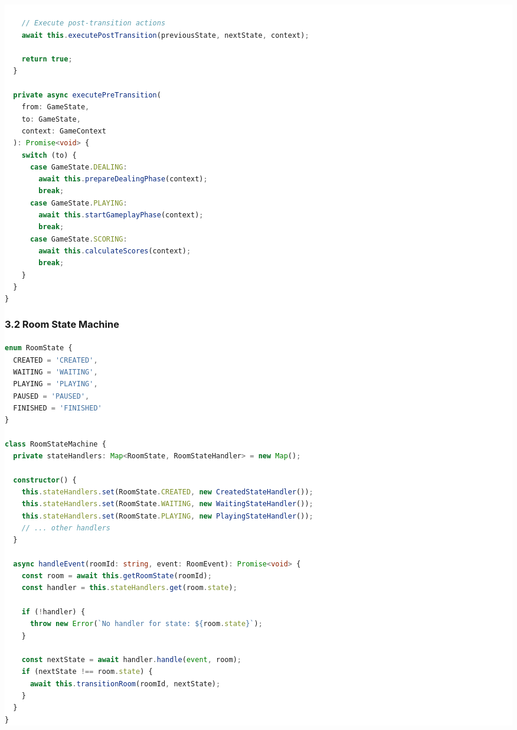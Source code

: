 ```typescript
    
    // Execute post-transition actions
    await this.executePostTransition(previousState, nextState, context);
    
    return true;
  }
  
  private async executePreTransition(
    from: GameState, 
    to: GameState, 
    context: GameContext
  ): Promise<void> {
    switch (to) {
      case GameState.DEALING:
        await this.prepareDealingPhase(context);
        break;
      case GameState.PLAYING:
        await this.startGameplayPhase(context);  
        break;
      case GameState.SCORING:
        await this.calculateScores(context);
        break;
    }
  }
}
```

### 3.2 Room State Machine

```typescript
enum RoomState {
  CREATED = 'CREATED',
  WAITING = 'WAITING',
  PLAYING = 'PLAYING', 
  PAUSED = 'PAUSED',
  FINISHED = 'FINISHED'
}

class RoomStateMachine {
  private stateHandlers: Map<RoomState, RoomStateHandler> = new Map();
  
  constructor() {
    this.stateHandlers.set(RoomState.CREATED, new CreatedStateHandler());
    this.stateHandlers.set(RoomState.WAITING, new WaitingStateHandler());
    this.stateHandlers.set(RoomState.PLAYING, new PlayingStateHandler());
    // ... other handlers
  }
  
  async handleEvent(roomId: string, event: RoomEvent): Promise<void> {
    const room = await this.getRoomState(roomId);
    const handler = this.stateHandlers.get(room.state);
    
    if (!handler) {
      throw new Error(`No handler for state: ${room.state}`);
    }
    
    const nextState = await handler.handle(event, room);
    if (nextState !== room.state) {
      await this.transitionRoom(roomId, nextState);
    }
  }
}
```
